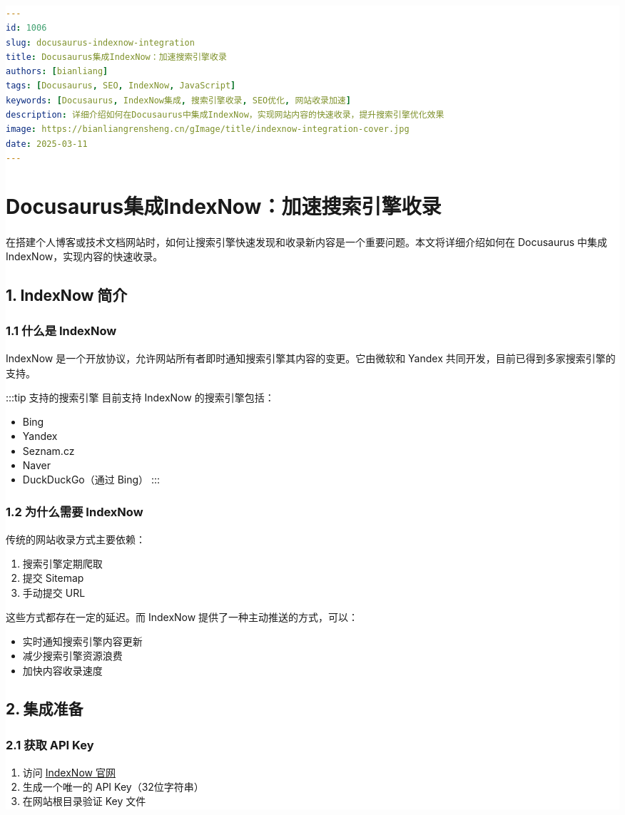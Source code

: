 ```yaml
---
id: 1006
slug: docusaurus-indexnow-integration
title: Docusaurus集成IndexNow：加速搜索引擎收录
authors: [bianliang]
tags: [Docusaurus, SEO, IndexNow, JavaScript]
keywords: [Docusaurus, IndexNow集成, 搜索引擎收录, SEO优化, 网站收录加速]
description: 详细介绍如何在Docusaurus中集成IndexNow，实现网站内容的快速收录，提升搜索引擎优化效果
image: https://bianliangrensheng.cn/gImage/title/indexnow-integration-cover.jpg
date: 2025-03-11
---
```


# Docusaurus集成IndexNow：加速搜索引擎收录

在搭建个人博客或技术文档网站时，如何让搜索引擎快速发现和收录新内容是一个重要问题。本文将详细介绍如何在 Docusaurus 中集成 IndexNow，实现内容的快速收录。



## 1. IndexNow 简介

### 1.1 什么是 IndexNow
IndexNow 是一个开放协议，允许网站所有者即时通知搜索引擎其内容的变更。它由微软和 Yandex 共同开发，目前已得到多家搜索引擎的支持。

:::tip 支持的搜索引擎
目前支持 IndexNow 的搜索引擎包括：
- Bing
- Yandex
- Seznam.cz
- Naver
- DuckDuckGo（通过 Bing）
:::

### 1.2 为什么需要 IndexNow
传统的网站收录方式主要依赖：
1. 搜索引擎定期爬取
2. 提交 Sitemap
3. 手动提交 URL

这些方式都存在一定的延迟。而 IndexNow 提供了一种主动推送的方式，可以：
- 实时通知搜索引擎内容更新
- 减少搜索引擎资源浪费
- 加快内容收录速度

## 2. 集成准备

### 2.1 获取 API Key
1. 访问 [IndexNow 官网](https://www.indexnow.org/)
2. 生成一个唯一的 API Key（32位字符串）
3. 在网站根目录验证 Key 文件
